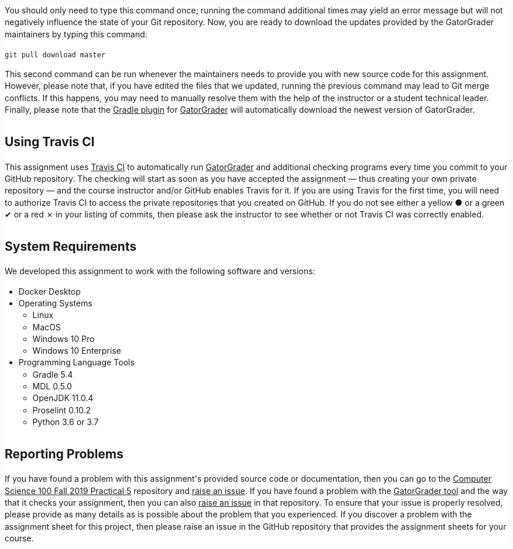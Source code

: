 You should only need to type this command once; running the command additional
times may yield an error message but will not negatively influence the state of
your Git repository. Now, you are ready to download the updates provided by the
GatorGrader maintainers by typing this command:

```
git pull download master
```

This second command can be run whenever the maintainers needs to provide you
with new source code for this assignment. However, please note that, if you have
edited the files that we updated, running the previous command may lead to Git
merge conflicts. If this happens, you may need to manually resolve them with the
help of the instructor or a student technical leader. Finally, please note that
the [Gradle plugin](https://github.com/GatorEducator/gatorgradle) for
[GatorGrader](https://github.com/GatorEducator/gatorgrader) will automatically
download the newest version of GatorGrader.

## Using Travis CI

This assignment uses [Travis CI](https://travis-ci.com/) to automatically run
[GatorGrader](https://github.com/GatorEducator/gatorgrader) and additional
checking programs every time you commit to your GitHub repository. The checking
will start as soon as you have accepted the assignment &mdash; thus creating your own
private repository &mdash; and the course instructor and/or GitHub enables Travis for
it. If you are using Travis for the first time, you will need to authorize
Travis CI to access the private repositories that you created on GitHub. If you
do not see either a yellow &#9679; or a green &#x2714; or a red &#x2717; in your
listing of commits, then please ask the instructor to see whether or not
Travis CI was correctly enabled.

## System Requirements

We developed this assignment to work with the following software and versions:

- Docker Desktop
- Operating Systems
  - Linux
  - MacOS
  - Windows 10 Pro
  - Windows 10 Enterprise
- Programming Language Tools
  - Gradle 5.4
  - MDL 0.5.0
  - OpenJDK 11.0.4
  - Proselint 0.10.2
  - Python 3.6 or 3.7

## Reporting Problems

If you have found a problem with this assignment's provided source code or
documentation, then you can go to the [Computer Science 100 Fall 2019 Practical
5](https://github.com/Allegheny-Computer-Science-100-F2019/cs100-F2019-practical7-starter)
repository and [raise an
issue](https://github.com/Allegheny-Computer-Science-100-F2019/cs100-F2019-practical7-starter/issues).
If you have found a problem with the [GatorGrader
tool](https://github.com/GatorEducator/gatorgrader) and the way that it checks
your assignment, then you can also [raise an
issue](https://github.com/GatorEducator/gatorgrader/issues) in that repository.
To ensure that your issue is properly resolved, please provide as many details
as is possible about the problem that you experienced. If you discover a problem
with the assignment sheet for this project, then please raise an issue in the
GitHub repository that provides the assignment sheets for your course.
